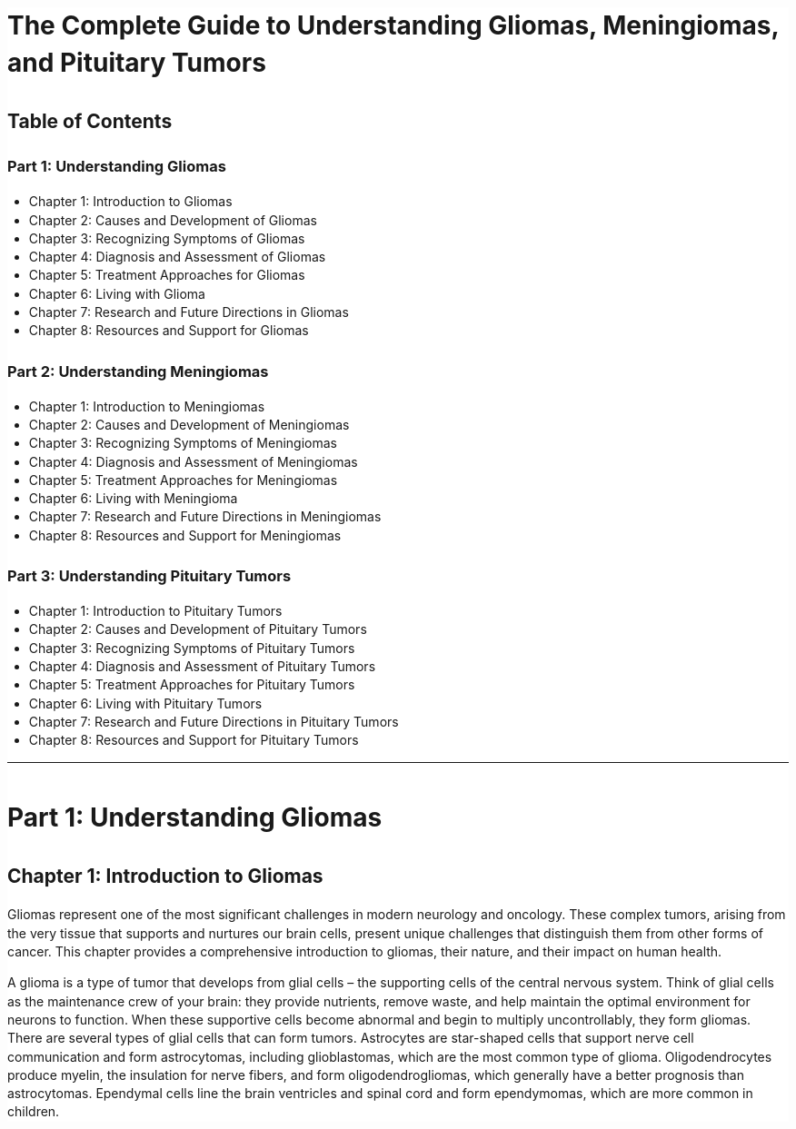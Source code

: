 # The Complete Guide to Understanding Gliomas, Meningiomas, and Pituitary Tumors

## Table of Contents

### Part 1: Understanding Gliomas
- Chapter 1: Introduction to Gliomas
- Chapter 2: Causes and Development of Gliomas
- Chapter 3: Recognizing Symptoms of Gliomas
- Chapter 4: Diagnosis and Assessment of Gliomas
- Chapter 5: Treatment Approaches for Gliomas
- Chapter 6: Living with Glioma
- Chapter 7: Research and Future Directions in Gliomas
- Chapter 8: Resources and Support for Gliomas

### Part 2: Understanding Meningiomas
- Chapter 1: Introduction to Meningiomas
- Chapter 2: Causes and Development of Meningiomas
- Chapter 3: Recognizing Symptoms of Meningiomas
- Chapter 4: Diagnosis and Assessment of Meningiomas
- Chapter 5: Treatment Approaches for Meningiomas
- Chapter 6: Living with Meningioma
- Chapter 7: Research and Future Directions in Meningiomas
- Chapter 8: Resources and Support for Meningiomas

### Part 3: Understanding Pituitary Tumors
- Chapter 1: Introduction to Pituitary Tumors
- Chapter 2: Causes and Development of Pituitary Tumors
- Chapter 3: Recognizing Symptoms of Pituitary Tumors
- Chapter 4: Diagnosis and Assessment of Pituitary Tumors
- Chapter 5: Treatment Approaches for Pituitary Tumors
- Chapter 6: Living with Pituitary Tumors
- Chapter 7: Research and Future Directions in Pituitary Tumors
- Chapter 8: Resources and Support for Pituitary Tumors

---

# Part 1: Understanding Gliomas

## Chapter 1: Introduction to Gliomas

Gliomas represent one of the most significant challenges in modern neurology and oncology. These complex tumors, arising from the very tissue that supports and nurtures our brain cells, present unique challenges that distinguish them from other forms of cancer. This chapter provides a comprehensive introduction to gliomas, their nature, and their impact on human health.

A glioma is a type of tumor that develops from glial cells – the supporting cells of the central nervous system. Think of glial cells as the maintenance crew of your brain: they provide nutrients, remove waste, and help maintain the optimal environment for neurons to function. When these supportive cells become abnormal and begin to multiply uncontrollably, they form gliomas. There are several types of glial cells that can form tumors. Astrocytes are star-shaped cells that support nerve cell communication and form astrocytomas, including glioblastomas, which are the most common type of glioma. Oligodendrocytes produce myelin, the insulation for nerve fibers, and form oligodendrogliomas, which generally have a better prognosis than astrocytomas. Ependymal cells line the brain ventricles and spinal cord and form ependymomas, which are more common in children.
